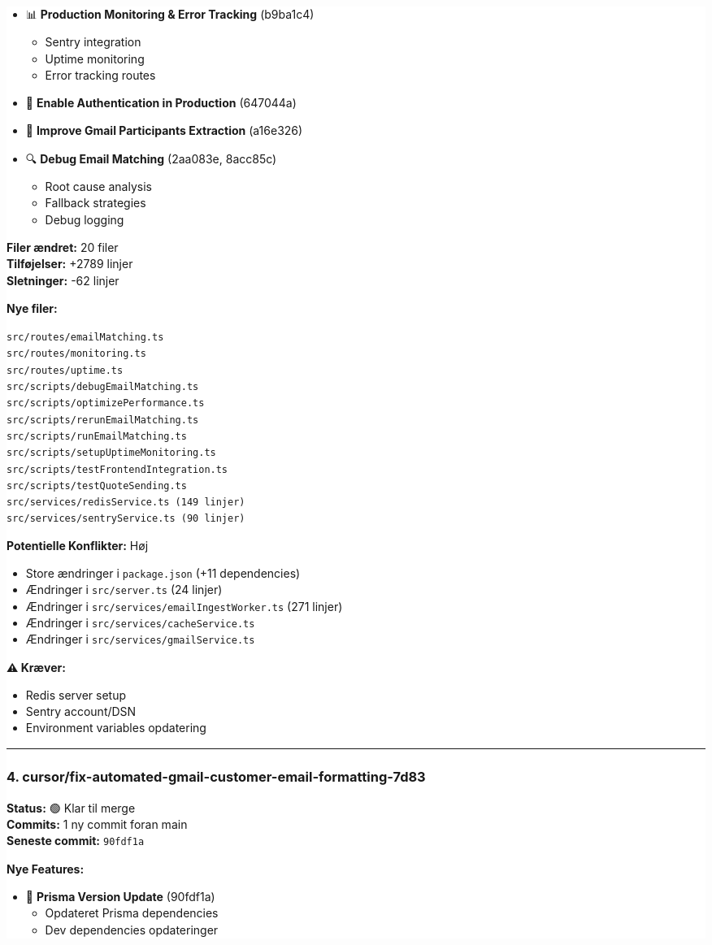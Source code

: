 - 📊 **Production Monitoring & Error Tracking** (b9ba1c4)
  - Sentry integration
  - Uptime monitoring
  - Error tracking routes
  
- 🔐 **Enable Authentication in Production** (647044a)
  
- 🔧 **Improve Gmail Participants Extraction** (a16e326)
  
- 🔍 **Debug Email Matching** (2aa083e, 8acc85c)
  - Root cause analysis
  - Fallback strategies
  - Debug logging

**Filer ændret:** 20 filer  
**Tilføjelser:** +2789 linjer  
**Sletninger:** -62 linjer

**Nye filer:**
```
src/routes/emailMatching.ts
src/routes/monitoring.ts
src/routes/uptime.ts
src/scripts/debugEmailMatching.ts
src/scripts/optimizePerformance.ts
src/scripts/rerunEmailMatching.ts
src/scripts/runEmailMatching.ts
src/scripts/setupUptimeMonitoring.ts
src/scripts/testFrontendIntegration.ts
src/scripts/testQuoteSending.ts
src/services/redisService.ts (149 linjer)
src/services/sentryService.ts (90 linjer)
```

**Potentielle Konflikter:** Høj
- Store ændringer i `package.json` (+11 dependencies)
- Ændringer i `src/server.ts` (24 linjer)
- Ændringer i `src/services/emailIngestWorker.ts` (271 linjer)
- Ændringer i `src/services/cacheService.ts`
- Ændringer i `src/services/gmailService.ts`

**⚠️ Kræver:**
- Redis server setup
- Sentry account/DSN
- Environment variables opdatering

---

### 4. **cursor/fix-automated-gmail-customer-email-formatting-7d83**
**Status:** 🟢 Klar til merge  
**Commits:** 1 ny commit foran main  
**Seneste commit:** `90fdf1a`

**Nye Features:**
- 🔧 **Prisma Version Update** (90fdf1a)
  - Opdateret Prisma dependencies
  - Dev dependencies opdateringer
